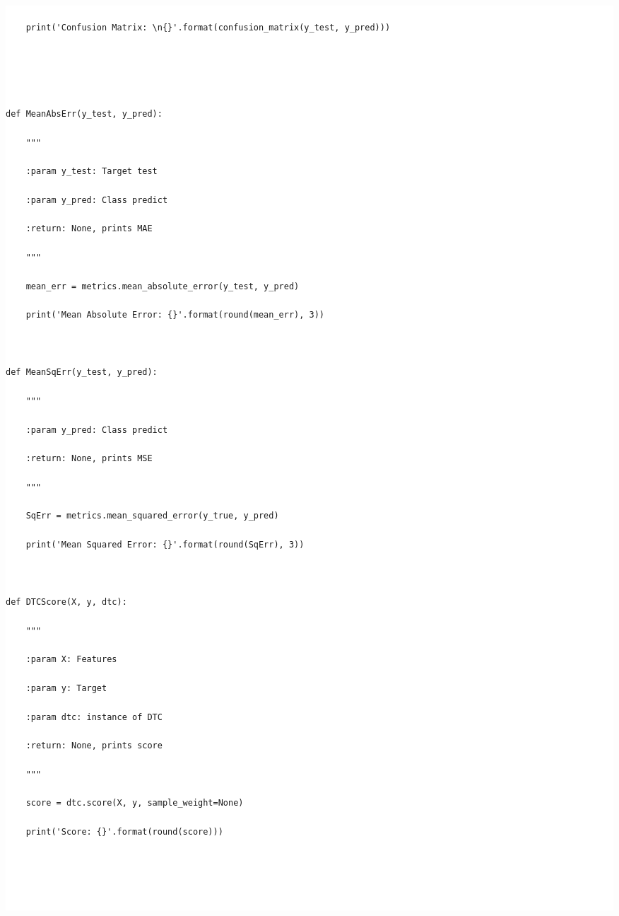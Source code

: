 ```Python3
 
    print('Confusion Matrix: \n{}'.format(confusion_matrix(y_test, y_pred))) 
 
 
 
 
 
def MeanAbsErr(y_test, y_pred):

    """    

    :param y_test: Target test      

    :param y_pred: Class predict 
 
    :return: None, prints MAE   

    """ 
 
    mean_err = metrics.mean_absolute_error(y_test, y_pred) 
 
    print('Mean Absolute Error: {}'.format(round(mean_err), 3))  



def MeanSqErr(y_test, y_pred):

    """

    :param y_pred: Class predict 
 
    :return: None, prints MSE    
   
    """ 
 
    SqErr = metrics.mean_squared_error(y_true, y_pred) 
 
    print('Mean Squared Error: {}'.format(round(SqErr), 3))



def DTCScore(X, y, dtc):

    """    

    :param X: Features  
   
    :param y: Target  
 
    :param dtc: instance of DTC 
  
    :return: None, prints score   
    
    """ 
 
    score = dtc.score(X, y, sample_weight=None) 
 
    print('Score: {}'.format(round(score))) 
 
 
 
 
 
```